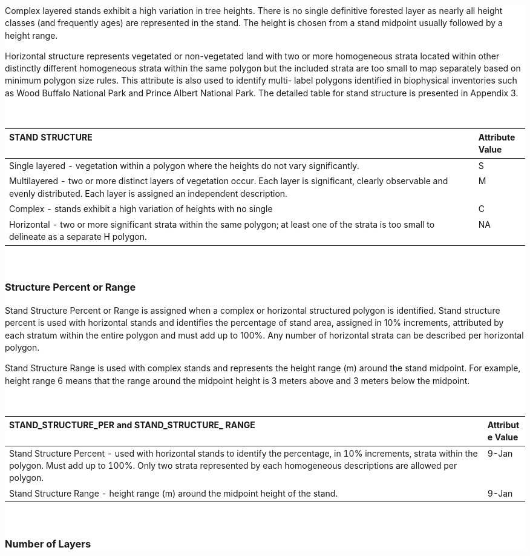 
Complex layered stands exhibit a high variation in tree heights. There
is no single definitive forested layer as nearly all height classes (and
frequently ages) are represented in the stand. The height is chosen from
a stand midpoint usually followed by a height range.

Horizontal structure represents vegetated or non-vegetated land with two
or more homogeneous strata located within other distinctly different
homogeneous strata within the same polygon but the included strata are
too small to map separately based on minimum polygon size rules. This
attribute is also used to identify multi- label polygons identified in
biophysical inventories such as Wood Buffalo National Park and Prince
Albert National Park. The detailed table for stand structure is
presented in Appendix
3.

<br>

| STAND STRUCTURE                                                                                                                                                                          | Attribute Value |
| :--------------------------------------------------------------------------------------------------------------------------------------------------------------------------------------- | :-------------- |
| Single layered - vegetation within a polygon where the heights do not vary significantly.                                                                                                | S               |
| Multilayered - two or more distinct layers of vegetation occur. Each layer is significant, clearly observable and evenly distributed. Each layer is assigned an independent description. | M               |
| Complex - stands exhibit a high variation of heights with no single                                                                                                                      | C               |
| Horizontal - two or more significant strata within the same polygon; at least one of the strata is too small to delineate as a separate H polygon.                                       | NA              |

<br>

### Structure Percent or Range

Stand Structure Percent or Range is assigned when a complex or
horizontal structured polygon is identified. Stand structure percent is
used with horizontal stands and identifies the percentage of stand area,
assigned in 10% increments, attributed by each stratum within the entire
polygon and must add up to 100%. Any number of horizontal strata can be
described per horizontal polygon.

Stand Structure Range is used with complex stands and represents the
height range (m) around the stand midpoint. For example, height range 6
means that the range around the midpoint height is 3 meters above and 3
meters below the
midpoint.

<br>

| STAND\_STRUCTURE\_PER and STAND\_STRUCTURE\_ RANGE                                                                                                                                                                                         | Attribute Value |
| :----------------------------------------------------------------------------------------------------------------------------------------------------------------------------------------------------------------------------------------- | :-------------- |
| Stand Structure Percent - used with horizontal stands to identify the percentage, in 10% increments, strata within the polygon. Must add up to 100%. Only two strata represented by each homogeneous descriptions are allowed per polygon. | 9-Jan           |
| Stand Structure Range - height range (m) around the midpoint height of the stand.                                                                                                                                                          | 9-Jan           |

<br>

### Number of Layers
